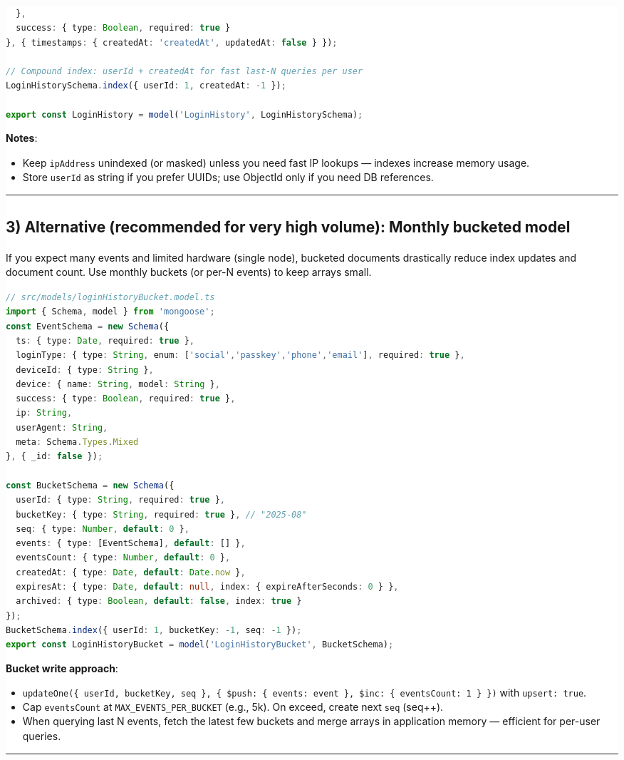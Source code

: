 ```ts
  },
  success: { type: Boolean, required: true }
}, { timestamps: { createdAt: 'createdAt', updatedAt: false } });

// Compound index: userId + createdAt for fast last-N queries per user
LoginHistorySchema.index({ userId: 1, createdAt: -1 });

export const LoginHistory = model('LoginHistory', LoginHistorySchema);
```

**Notes**:
- Keep `ipAddress` unindexed (or masked) unless you need fast IP lookups — indexes increase memory usage.
- Store `userId` as string if you prefer UUIDs; use ObjectId only if you need DB references.

---

## 3) Alternative (recommended for very high volume): Monthly bucketed model
If you expect many events and limited hardware (single node), bucketed documents drastically reduce index updates and document count. Use monthly buckets (or per-N events) to keep arrays small.

```ts
// src/models/loginHistoryBucket.model.ts
import { Schema, model } from 'mongoose';
const EventSchema = new Schema({
  ts: { type: Date, required: true },
  loginType: { type: String, enum: ['social','passkey','phone','email'], required: true },
  deviceId: { type: String },
  device: { name: String, model: String },
  success: { type: Boolean, required: true },
  ip: String,
  userAgent: String,
  meta: Schema.Types.Mixed
}, { _id: false });

const BucketSchema = new Schema({
  userId: { type: String, required: true },
  bucketKey: { type: String, required: true }, // "2025-08"
  seq: { type: Number, default: 0 },
  events: { type: [EventSchema], default: [] },
  eventsCount: { type: Number, default: 0 },
  createdAt: { type: Date, default: Date.now },
  expiresAt: { type: Date, default: null, index: { expireAfterSeconds: 0 } },
  archived: { type: Boolean, default: false, index: true }
});
BucketSchema.index({ userId: 1, bucketKey: -1, seq: -1 });
export const LoginHistoryBucket = model('LoginHistoryBucket', BucketSchema);
```

**Bucket write approach**:
- `updateOne({ userId, bucketKey, seq }, { $push: { events: event }, $inc: { eventsCount: 1 } })` with `upsert: true`.
- Cap `eventsCount` at `MAX_EVENTS_PER_BUCKET` (e.g., 5k). On exceed, create next `seq` (seq++).
- When querying last N events, fetch the latest few buckets and merge arrays in application memory — efficient for per-user queries.

---